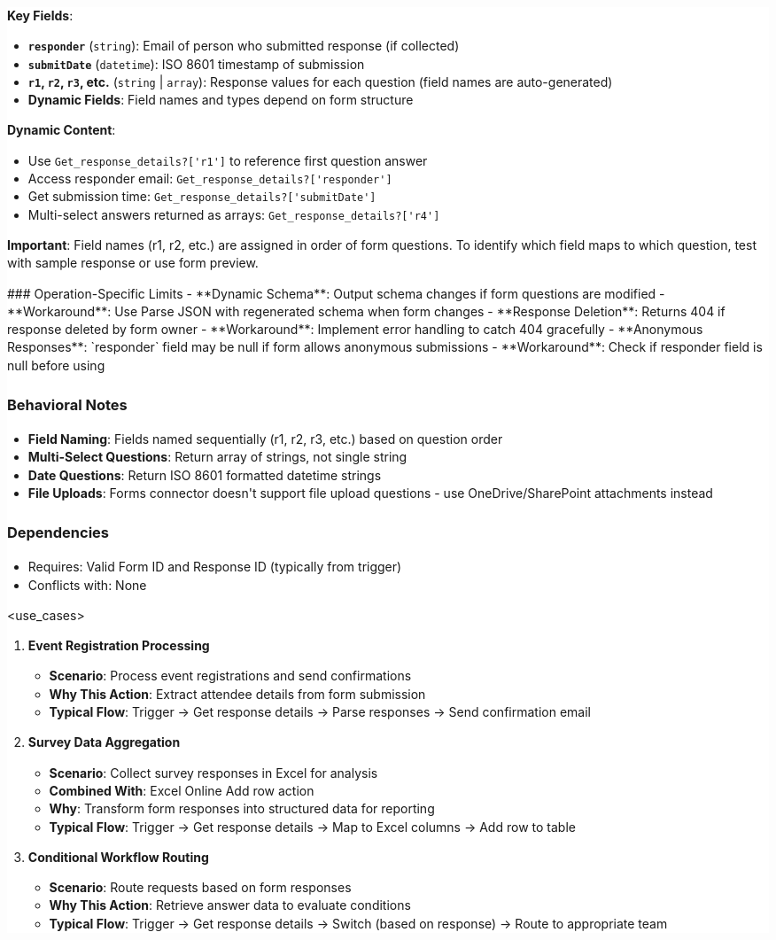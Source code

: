 **Key Fields**:
- **`responder`** (`string`): Email of person who submitted response (if collected)
- **`submitDate`** (`datetime`): ISO 8601 timestamp of submission
- **`r1`, `r2`, `r3`, etc.** (`string` | `array`): Response values for each question (field names are auto-generated)
- **Dynamic Fields**: Field names and types depend on form structure

**Dynamic Content**:
- Use `Get_response_details?['r1']` to reference first question answer
- Access responder email: `Get_response_details?['responder']`
- Get submission time: `Get_response_details?['submitDate']`
- Multi-select answers returned as arrays: `Get_response_details?['r4']`

**Important**: Field names (r1, r2, etc.) are assigned in order of form questions. To identify which field maps to which question, test with sample response or use form preview.
</returns>

<limitations>
### Operation-Specific Limits
- **Dynamic Schema**: Output schema changes if form questions are modified
  - **Workaround**: Use Parse JSON with regenerated schema when form changes
- **Response Deletion**: Returns 404 if response deleted by form owner
  - **Workaround**: Implement error handling to catch 404 gracefully
- **Anonymous Responses**: `responder` field may be null if form allows anonymous submissions
  - **Workaround**: Check if responder field is null before using

### Behavioral Notes
- **Field Naming**: Fields named sequentially (r1, r2, r3, etc.) based on question order
- **Multi-Select Questions**: Return array of strings, not single string
- **Date Questions**: Return ISO 8601 formatted datetime strings
- **File Uploads**: Forms connector doesn't support file upload questions - use OneDrive/SharePoint attachments instead

### Dependencies
- Requires: Valid Form ID and Response ID (typically from trigger)
- Conflicts with: None
</limitations>

<use_cases>
1. **Event Registration Processing**
   - **Scenario**: Process event registrations and send confirmations
   - **Why This Action**: Extract attendee details from form submission
   - **Typical Flow**: Trigger → Get response details → Parse responses → Send confirmation email

2. **Survey Data Aggregation**
   - **Scenario**: Collect survey responses in Excel for analysis
   - **Combined With**: Excel Online Add row action
   - **Why**: Transform form responses into structured data for reporting
   - **Typical Flow**: Trigger → Get response details → Map to Excel columns → Add row to table

3. **Conditional Workflow Routing**
   - **Scenario**: Route requests based on form responses
   - **Why This Action**: Retrieve answer data to evaluate conditions
   - **Typical Flow**: Trigger → Get response details → Switch (based on response) → Route to appropriate team
